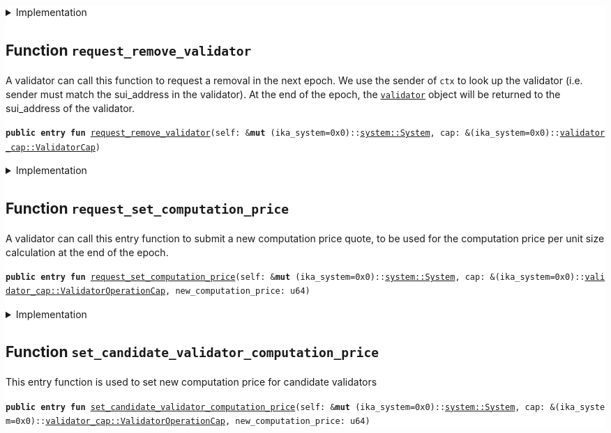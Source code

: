 

<details><summary>Implementation</summary></details>

<a name="(ika_system=0x0)_system_request_remove_validator"></a>

## Function `request_remove_validator`

A validator can call this function to request a removal in the next epoch.
We use the sender of <code>ctx</code> to look up the validator
(i.e. sender must match the sui_address in the validator).
At the end of the epoch, the <code><a href="../ika_system/validator.md#(ika_system=0x0)_validator">validator</a></code> object will be returned to the sui_address
of the validator.


<pre><code><b>public</b> <b>entry</b> <b>fun</b> <a href="../ika_system/system.md#(ika_system=0x0)_system_request_remove_validator">request_remove_validator</a>(self: &<b>mut</b> (ika_system=0x0)::<a href="../ika_system/system.md#(ika_system=0x0)_system_System">system::System</a>, cap: &(ika_system=0x0)::<a href="../ika_system/validator_cap.md#(ika_system=0x0)_validator_cap_ValidatorCap">validator_cap::ValidatorCap</a>)
</code></pre>



<details><summary>Implementation</summary></details>

<a name="(ika_system=0x0)_system_request_set_computation_price"></a>

## Function `request_set_computation_price`

A validator can call this entry function to submit a new computation price quote, to be
used for the computation price per unit size calculation at the end of the epoch.


<pre><code><b>public</b> <b>entry</b> <b>fun</b> <a href="../ika_system/system.md#(ika_system=0x0)_system_request_set_computation_price">request_set_computation_price</a>(self: &<b>mut</b> (ika_system=0x0)::<a href="../ika_system/system.md#(ika_system=0x0)_system_System">system::System</a>, cap: &(ika_system=0x0)::<a href="../ika_system/validator_cap.md#(ika_system=0x0)_validator_cap_ValidatorOperationCap">validator_cap::ValidatorOperationCap</a>, new_computation_price: u64)
</code></pre>



<details><summary>Implementation</summary></details>

<a name="(ika_system=0x0)_system_set_candidate_validator_computation_price"></a>

## Function `set_candidate_validator_computation_price`

This entry function is used to set new computation price for candidate validators


<pre><code><b>public</b> <b>entry</b> <b>fun</b> <a href="../ika_system/system.md#(ika_system=0x0)_system_set_candidate_validator_computation_price">set_candidate_validator_computation_price</a>(self: &<b>mut</b> (ika_system=0x0)::<a href="../ika_system/system.md#(ika_system=0x0)_system_System">system::System</a>, cap: &(ika_system=0x0)::<a href="../ika_system/validator_cap.md#(ika_system=0x0)_validator_cap_ValidatorOperationCap">validator_cap::ValidatorOperationCap</a>, new_computation_price: u64)
</code></pre>
